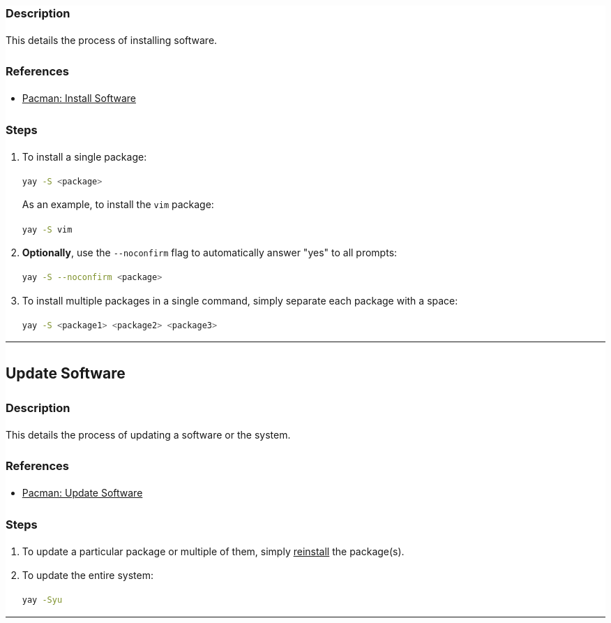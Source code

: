 ### Description

This details the process of installing software.

### References

- [Pacman: Install Software](pacman.md#install-software)

### Steps

1. To install a single package:

    ```sh
    yay -S <package>
    ```

    As an example, to install the `vim` package:

    ```sh
    yay -S vim
    ```

2. **Optionally**, use the `--noconfirm` flag to automatically answer "yes" to all prompts:

    ```sh
    yay -S --noconfirm <package>
    ```

3. To install multiple packages in a single command, simply separate each package with a space:

    ```sh
    yay -S <package1> <package2> <package3>
    ```

---

## Update Software

### Description

This details the process of updating a software or the system.

### References

- [Pacman: Update Software](pacman.md#update-software)

### Steps

1. To update a particular package or multiple of them, simply [reinstall](#install-software) the package(s).

2. To update the entire system:

    ```sh
    yay -Syu
    ```

---